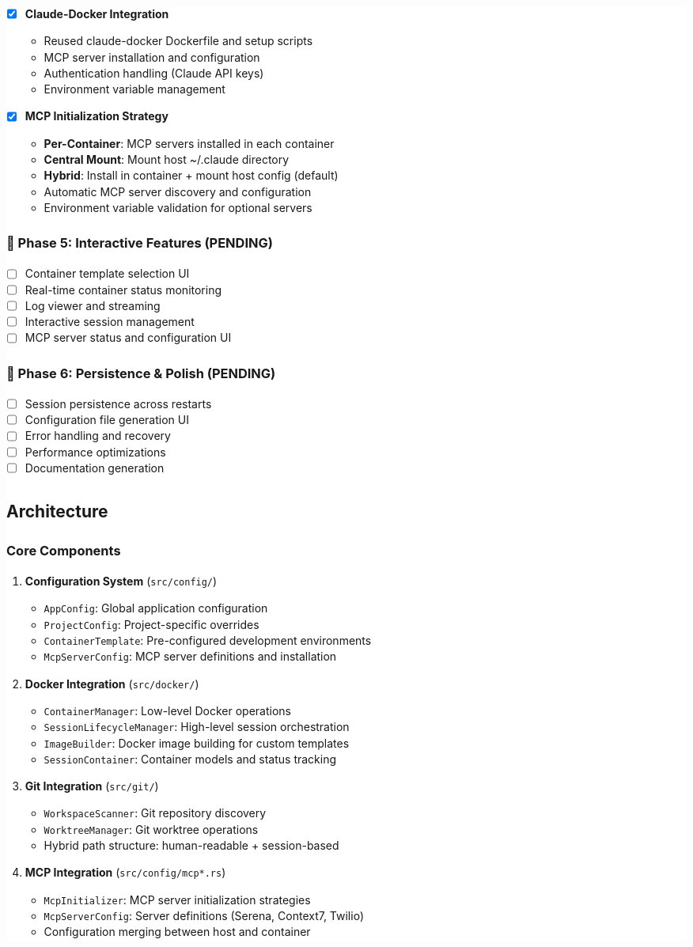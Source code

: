 - [x] **Claude-Docker Integration**
  - Reused claude-docker Dockerfile and setup scripts
  - MCP server installation and configuration
  - Authentication handling (Claude API keys)
  - Environment variable management

- [x] **MCP Initialization Strategy**
  - **Per-Container**: MCP servers installed in each container
  - **Central Mount**: Mount host ~/.claude directory
  - **Hybrid**: Install in container + mount host config (default)
  - Automatic MCP server discovery and configuration
  - Environment variable validation for optional servers

### 🔄 Phase 5: Interactive Features (PENDING)

- [ ] Container template selection UI
- [ ] Real-time container status monitoring
- [ ] Log viewer and streaming
- [ ] Interactive session management
- [ ] MCP server status and configuration UI

### 🔄 Phase 6: Persistence & Polish (PENDING)

- [ ] Session persistence across restarts
- [ ] Configuration file generation UI
- [ ] Error handling and recovery
- [ ] Performance optimizations
- [ ] Documentation generation

## Architecture

### Core Components

1. **Configuration System** (`src/config/`)
   - `AppConfig`: Global application configuration
   - `ProjectConfig`: Project-specific overrides
   - `ContainerTemplate`: Pre-configured development environments
   - `McpServerConfig`: MCP server definitions and installation

2. **Docker Integration** (`src/docker/`)
   - `ContainerManager`: Low-level Docker operations
   - `SessionLifecycleManager`: High-level session orchestration
   - `ImageBuilder`: Docker image building for custom templates
   - `SessionContainer`: Container models and status tracking

3. **Git Integration** (`src/git/`)
   - `WorkspaceScanner`: Git repository discovery
   - `WorktreeManager`: Git worktree operations
   - Hybrid path structure: human-readable + session-based

4. **MCP Integration** (`src/config/mcp*.rs`)
   - `McpInitializer`: MCP server initialization strategies
   - `McpServerConfig`: Server definitions (Serena, Context7, Twilio)
   - Configuration merging between host and container
